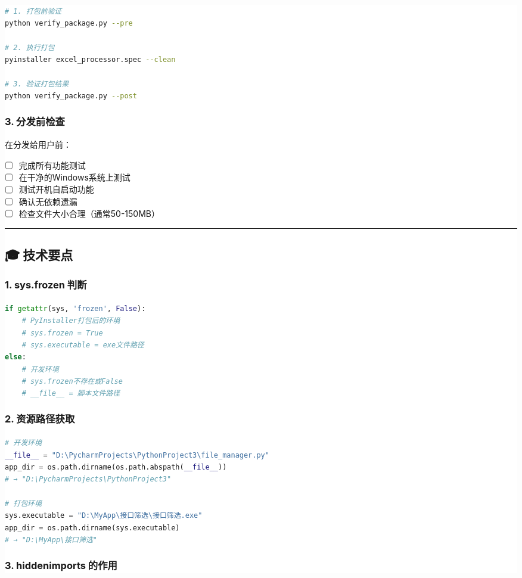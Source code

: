 ```bash
# 1. 打包前验证
python verify_package.py --pre

# 2. 执行打包
pyinstaller excel_processor.spec --clean

# 3. 验证打包结果
python verify_package.py --post
```

### 3. 分发前检查

在分发给用户前：

- [ ] 完成所有功能测试
- [ ] 在干净的Windows系统上测试
- [ ] 测试开机自启动功能
- [ ] 确认无依赖遗漏
- [ ] 检查文件大小合理（通常50-150MB）

---

## 🎓 技术要点

### 1. sys.frozen 判断

```python
if getattr(sys, 'frozen', False):
    # PyInstaller打包后的环境
    # sys.frozen = True
    # sys.executable = exe文件路径
else:
    # 开发环境
    # sys.frozen不存在或False
    # __file__ = 脚本文件路径
```

### 2. 资源路径获取

```python
# 开发环境
__file__ = "D:\PycharmProjects\PythonProject3\file_manager.py"
app_dir = os.path.dirname(os.path.abspath(__file__))
# → "D:\PycharmProjects\PythonProject3"

# 打包环境
sys.executable = "D:\MyApp\接口筛选\接口筛选.exe"
app_dir = os.path.dirname(sys.executable)
# → "D:\MyApp\接口筛选"
```

### 3. hiddenimports 的作用
